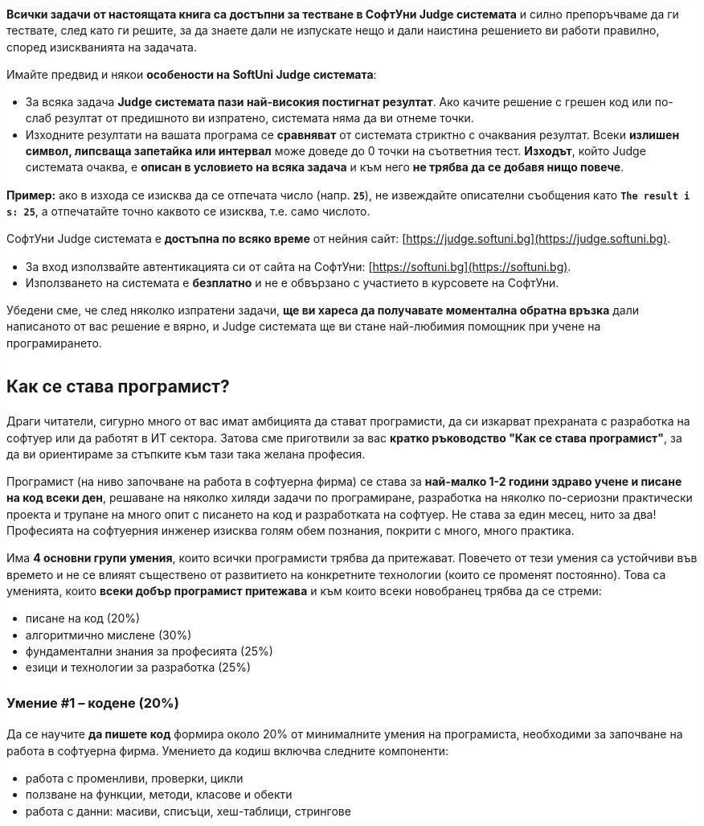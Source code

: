 **Всички задачи от настоящата книга са достъпни за тестване в СофтУни Judge системата** и силно препоръчваме да ги тествате, след като ги решите, за да знаете дали не изпускате нещо и дали наистина решението ви работи правилно, според изискванията на задачата.

Имайте предвид и някои **особености на SoftUni Judge системата**:
 - За всяка задача **Judge системата пази най-високия постигнат резултат**. Ако качите решение с грешен код или по-слаб резултат от предишното ви изпратено, системата няма да ви отнеме точки.
 - Изходните резултати на вашата програма се **сравняват** от системата стриктно с очаквания резултат. Всеки **излишен символ, липсваща запетайка или интервал** може доведе до 0 точки на съответния тест. **Изходът**, който Judge системата очаква, е **описан в условието на всяка задача** и към него **не трябва да се добавя нищо повече**.

**Пример:** ако в изхода се изисква да се отпечата число (напр. **`25`**), не извеждайте описателни съобщения като **`The result is: 25`**, а отпечатайте точно каквото се изисква, т.е. само числото.

СофтУни Judge системата е **достъпна по всяко време** от нейния сайт: [https://judge.softuni.bg](https://judge.softuni.bg).
 - За вход използвайте автентикацията си от сайта на СофтУни: [https://softuni.bg](https://softuni.bg).
 - Използването на системата е **безплатно** и не е обвързано с участието в курсовете на СофтУни.

Убедени сме, че след няколко изпратени задачи, **ще ви хареса да получавате моментална обратна връзка** дали написаното от вас решение е вярно, и Judge системата ще ви стане най-любимия помощник при учене на програмирането.

<a name="become-a-developer"></a>
## Как се става програмист?

Драги читатели, сигурно много от вас имат амбицията да стават програмисти, да си изкарват прехраната с разработка на софтуер или да работят в ИТ сектора. Затова сме приготвили за вас **кратко ръководство "Как се става програмист"**, за да ви ориентираме за стъпките към тази така желана професия.

Програмист (на ниво започване на работа в софтуерна фирма) се става за **най-малко 1-2 години здраво учене и писане на код всеки ден**, решаване на няколко хиляди задачи по програмиране, разработка на няколко по-сериозни практически проекта и трупане на много опит с писането на код и разработката на софтуер. Не става за един месец, нито за два! Професията на софтуерния инженер изисква голям обем познания, покрити с много, много практика.

Има **4 основни групи умения**, които всички програмисти трябва да притежават. Повечето от тези умения са устойчиви във времето и не се влияят съществено от развитието на конкретните технологии (които се променят постоянно). Това са уменията, които **всеки добър програмист притежава** и към които всеки новобранец трябва да се стреми:
* писане на код (20%)
* алгоритмично мислене (30%)
* фундаментални знания за професията (25%)
* езици и технологии за разработка (25%)

### Умение #1 – кодене (20%)

Да се научите **да пишете код** формира около 20% от минималните умения на програмиста, необходими за започване на работа в софтуерна фирма. Умението да кодиш включва следните компоненти:
* работа с променливи, проверки, цикли
* ползване на функции, методи, класове и обекти
* работа с данни: масиви, списъци, хеш-таблици, стрингове
